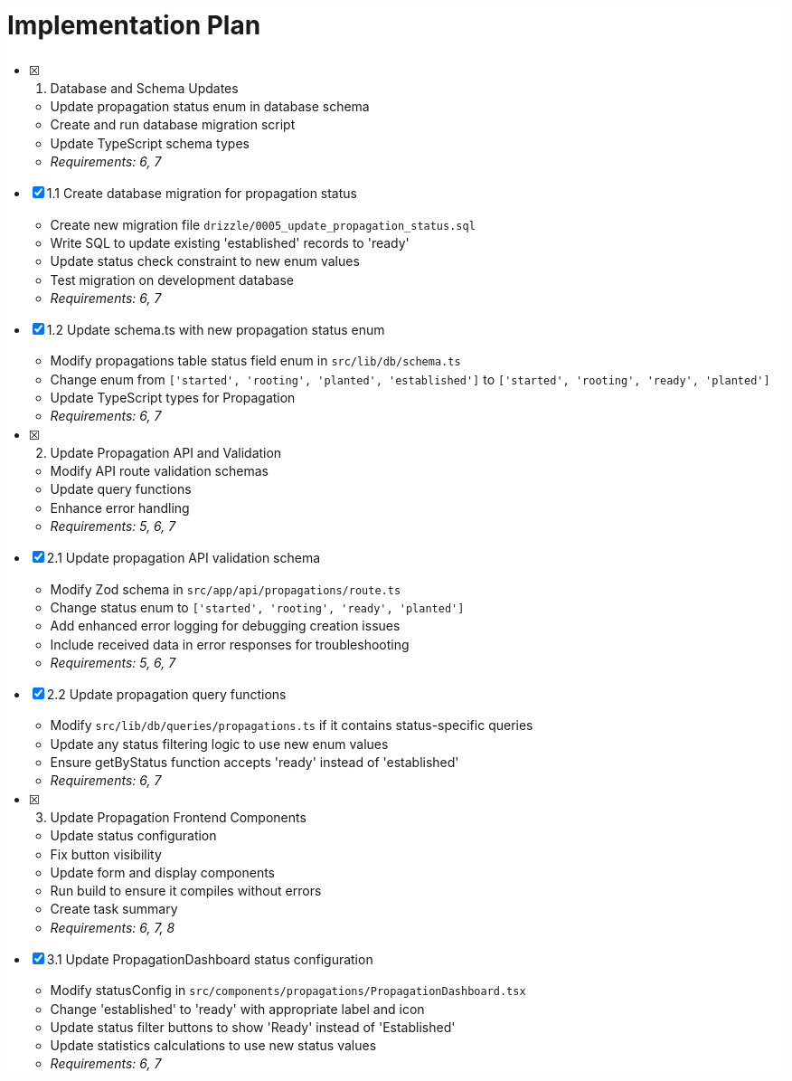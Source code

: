 # Implementation Plan

- [x] 1. Database and Schema Updates
  - Update propagation status enum in database schema
  - Create and run database migration script
  - Update TypeScript schema types
  - _Requirements: 6, 7_

- [x] 1.1 Create database migration for propagation status
  - Create new migration file `drizzle/0005_update_propagation_status.sql`
  - Write SQL to update existing 'established' records to 'ready'
  - Update status check constraint to new enum values
  - Test migration on development database
  - _Requirements: 6, 7_

- [x] 1.2 Update schema.ts with new propagation status enum
  - Modify propagations table status field enum in `src/lib/db/schema.ts`
  - Change enum from `['started', 'rooting', 'planted', 'established']` to `['started', 'rooting', 'ready', 'planted']`
  - Update TypeScript types for Propagation
  - _Requirements: 6, 7_

- [x] 2. Update Propagation API and Validation
  - Modify API route validation schemas
  - Update query functions
  - Enhance error handling
  - _Requirements: 5, 6, 7_

- [x] 2.1 Update propagation API validation schema
  - Modify Zod schema in `src/app/api/propagations/route.ts`
  - Change status enum to `['started', 'rooting', 'ready', 'planted']`
  - Add enhanced error logging for debugging creation issues
  - Include received data in error responses for troubleshooting
  - _Requirements: 5, 6, 7_

- [x] 2.2 Update propagation query functions
  - Modify `src/lib/db/queries/propagations.ts` if it contains status-specific queries
  - Update any status filtering logic to use new enum values
  - Ensure getByStatus function accepts 'ready' instead of 'established'
  - _Requirements: 6, 7_

- [x] 3. Update Propagation Frontend Components
  - Update status configuration
  - Fix button visibility
  - Update form and display components
  - Run build to ensure it compiles without errors
  - Create task summary
  - _Requirements: 6, 7, 8_

- [x] 3.1 Update PropagationDashboard status configuration
  - Modify statusConfig in `src/components/propagations/PropagationDashboard.tsx`
  - Change 'established' to 'ready' with appropriate label and icon
  - Update status filter buttons to show 'Ready' instead of 'Established'
  - Update statistics calculations to use new status values
  - _Requirements: 6, 7_
